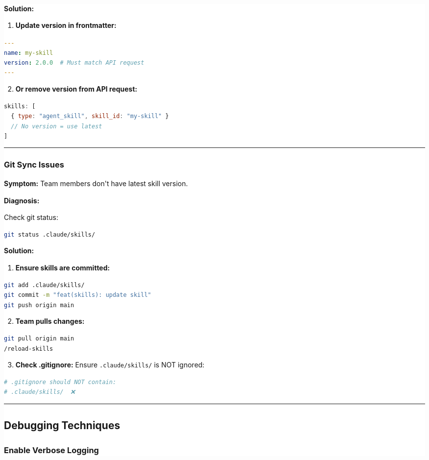 **Solution:**

1. **Update version in frontmatter:**
```yaml
---
name: my-skill
version: 2.0.0  # Must match API request
---
```

2. **Or remove version from API request:**
```javascript
skills: [
  { type: "agent_skill", skill_id: "my-skill" }
  // No version = use latest
]
```

---

### Git Sync Issues

**Symptom:** Team members don't have latest skill version.

**Diagnosis:**

Check git status:
```bash
git status .claude/skills/
```

**Solution:**

1. **Ensure skills are committed:**
```bash
git add .claude/skills/
git commit -m "feat(skills): update skill"
git push origin main
```

2. **Team pulls changes:**
```bash
git pull origin main
/reload-skills
```

3. **Check .gitignore:**
Ensure `.claude/skills/` is NOT ignored:
```bash
# .gitignore should NOT contain:
# .claude/skills/  ❌
```

---

## Debugging Techniques

### Enable Verbose Logging
